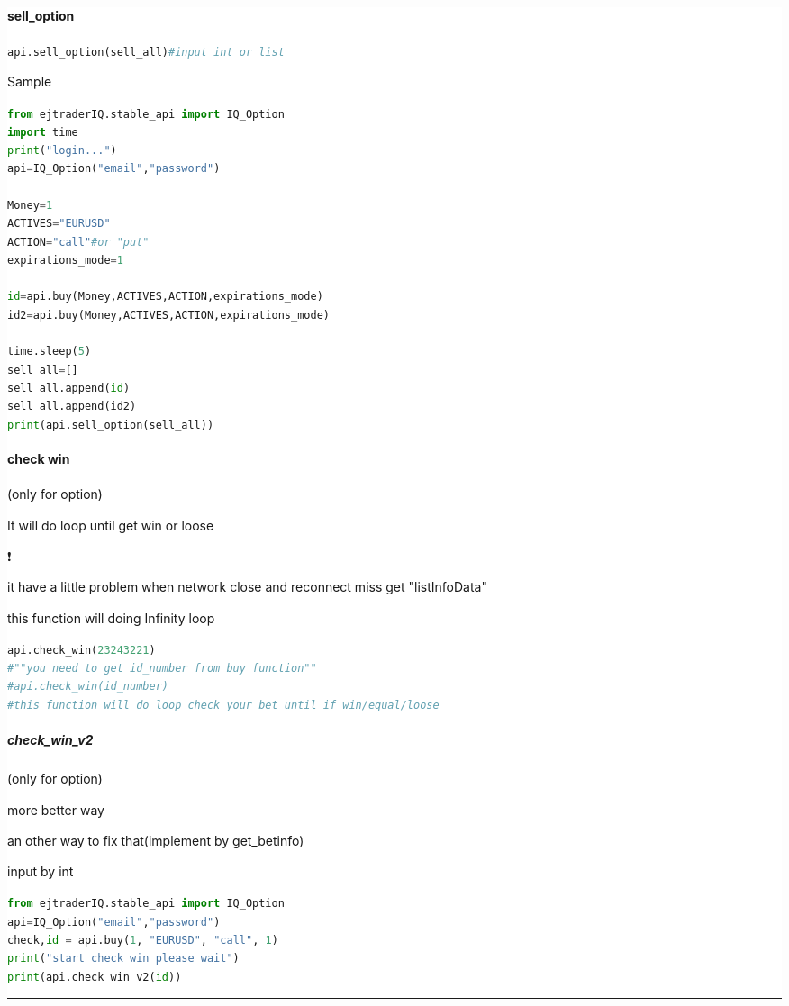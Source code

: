 #### <a id=selloption>sell_option</a>

```python
api.sell_option(sell_all)#input int or list
```

Sample

```python
from ejtraderIQ.stable_api import IQ_Option
import time
print("login...")
api=IQ_Option("email","password")

Money=1
ACTIVES="EURUSD"
ACTION="call"#or "put"
expirations_mode=1

id=api.buy(Money,ACTIVES,ACTION,expirations_mode)
id2=api.buy(Money,ACTIVES,ACTION,expirations_mode)

time.sleep(5)
sell_all=[]
sell_all.append(id)
sell_all.append(id2)
print(api.sell_option(sell_all))
```
#### check win

(only for option)

It will do loop until get win or loose

:exclamation:

it have a little problem when network close and reconnect miss get "listInfoData"

this function will doing Infinity loop

```python
api.check_win(23243221)
#""you need to get id_number from buy function""
#api.check_win(id_number)
#this function will do loop check your bet until if win/equal/loose
```
##### check_win_v2

(only for option)

more better way

an other way to fix that(implement by get_betinfo)

input by int

```python
from ejtraderIQ.stable_api import IQ_Option
api=IQ_Option("email","password")
check,id = api.buy(1, "EURUSD", "call", 1)
print("start check win please wait")
print(api.check_win_v2(id))
```

---